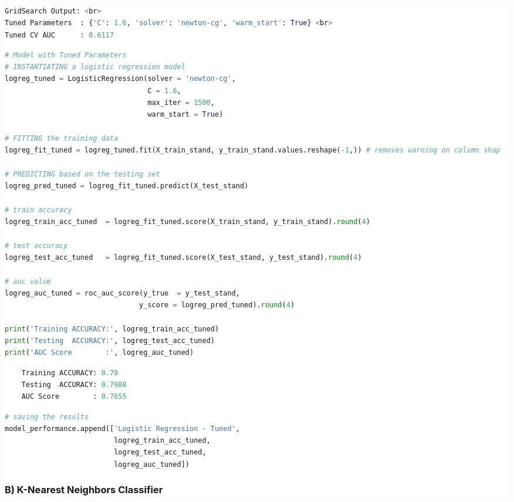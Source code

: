 ```python
```

```python
GridSearch Output: <br>
Tuned Parameters  : {'C': 1.6, 'solver': 'newton-cg', 'warm_start': True} <br>
Tuned CV AUC      : 0.6117
```

```python
# Model with Tuned Parameters
# INSTANTIATING a logistic regression model
logreg_tuned = LogisticRegression(solver = 'newton-cg',
                                  C = 1.6,
                                  max_iter = 1500,
                                  warm_start = True) 

# FITTING the training data
logreg_fit_tuned = logreg_tuned.fit(X_train_stand, y_train_stand.values.reshape(-1,)) # removes warning on column shap

# PREDICTING based on the testing set
logreg_pred_tuned = logreg_fit_tuned.predict(X_test_stand)

# train accuracy
logreg_train_acc_tuned  = logreg_fit_tuned.score(X_train_stand, y_train_stand).round(4)

# test accuracy
logreg_test_acc_tuned   = logreg_fit_tuned.score(X_test_stand, y_test_stand).round(4)

# auc value
logreg_auc_tuned = roc_auc_score(y_true  = y_test_stand,
                                y_score = logreg_pred_tuned).round(4)

print('Training ACCURACY:', logreg_train_acc_tuned)
print('Testing  ACCURACY:', logreg_test_acc_tuned)
print('AUC Score        :', logreg_auc_tuned)
```

```python
    Training ACCURACY: 0.78
    Testing  ACCURACY: 0.7988
    AUC Score        : 0.7655
```


```python
# saving the results
model_performance.append(['Logistic Regression - Tuned',
                          logreg_train_acc_tuned,
                          logreg_test_acc_tuned,
                          logreg_auc_tuned])
```

### B) K-Nearest Neighbors Classifier
